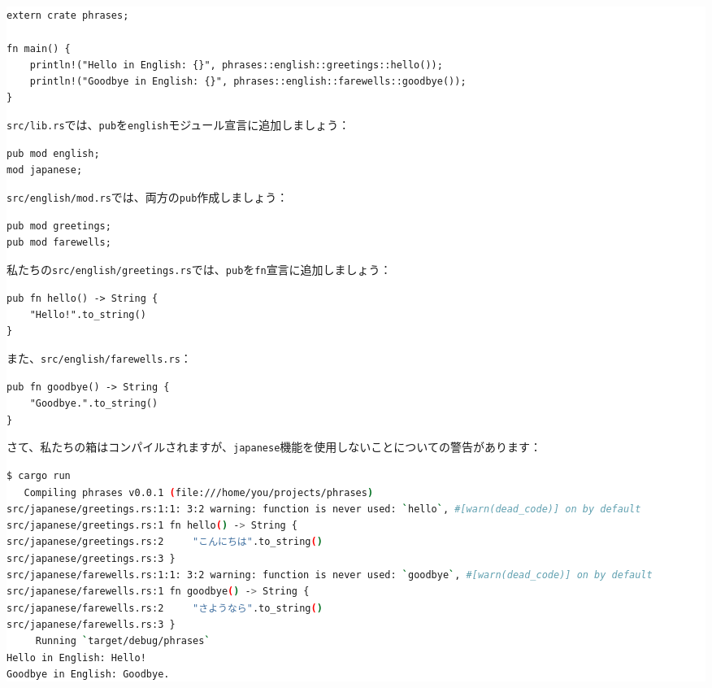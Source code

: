 ```rust,ignore
extern crate phrases;

fn main() {
    println!("Hello in English: {}", phrases::english::greetings::hello());
    println!("Goodbye in English: {}", phrases::english::farewells::goodbye());
}
```

`src/lib.rs`では、`pub`を`english`モジュール宣言に追加しましょう：

```rust,ignore
pub mod english;
mod japanese;
```

`src/english/mod.rs`では、両方の`pub`作成しましょう：

```rust,ignore
pub mod greetings;
pub mod farewells;
```

私たちの`src/english/greetings.rs`では、`pub`を`fn`宣言に追加しましょう：

```rust,ignore
pub fn hello() -> String {
    "Hello!".to_string()
}
```

また、`src/english/farewells.rs`：

```rust,ignore
pub fn goodbye() -> String {
    "Goodbye.".to_string()
}
```

さて、私たちの箱はコンパイルされますが、`japanese`機能を使用しないことについての警告があります：

```bash
$ cargo run
   Compiling phrases v0.0.1 (file:///home/you/projects/phrases)
src/japanese/greetings.rs:1:1: 3:2 warning: function is never used: `hello`, #[warn(dead_code)] on by default
src/japanese/greetings.rs:1 fn hello() -> String {
src/japanese/greetings.rs:2     "こんにちは".to_string()
src/japanese/greetings.rs:3 }
src/japanese/farewells.rs:1:1: 3:2 warning: function is never used: `goodbye`, #[warn(dead_code)] on by default
src/japanese/farewells.rs:1 fn goodbye() -> String {
src/japanese/farewells.rs:2     "さようなら".to_string()
src/japanese/farewells.rs:3 }
     Running `target/debug/phrases`
Hello in English: Hello!
Goodbye in English: Goodbye.
```
